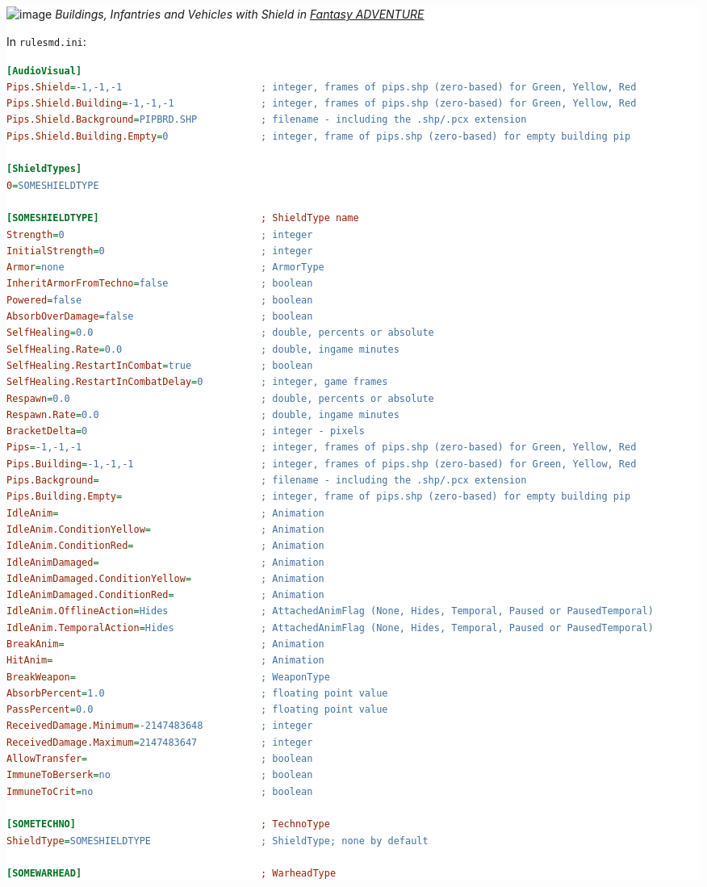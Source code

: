 ![image](_static/images/technoshield-01.gif)
*Buildings, Infantries and Vehicles with Shield in [Fantasy ADVENTURE](https://www.moddb.com/mods/fantasy-adventure)*

In `rulesmd.ini`:
```ini
[AudioVisual]
Pips.Shield=-1,-1,-1                        ; integer, frames of pips.shp (zero-based) for Green, Yellow, Red
Pips.Shield.Building=-1,-1,-1               ; integer, frames of pips.shp (zero-based) for Green, Yellow, Red
Pips.Shield.Background=PIPBRD.SHP           ; filename - including the .shp/.pcx extension
Pips.Shield.Building.Empty=0                ; integer, frame of pips.shp (zero-based) for empty building pip

[ShieldTypes]
0=SOMESHIELDTYPE

[SOMESHIELDTYPE]                            ; ShieldType name
Strength=0                                  ; integer
InitialStrength=0                           ; integer
Armor=none                                  ; ArmorType
InheritArmorFromTechno=false                ; boolean
Powered=false                               ; boolean
AbsorbOverDamage=false                      ; boolean
SelfHealing=0.0                             ; double, percents or absolute
SelfHealing.Rate=0.0                        ; double, ingame minutes
SelfHealing.RestartInCombat=true            ; boolean
SelfHealing.RestartInCombatDelay=0          ; integer, game frames
Respawn=0.0                                 ; double, percents or absolute
Respawn.Rate=0.0                            ; double, ingame minutes
BracketDelta=0                              ; integer - pixels
Pips=-1,-1,-1                               ; integer, frames of pips.shp (zero-based) for Green, Yellow, Red
Pips.Building=-1,-1,-1                      ; integer, frames of pips.shp (zero-based) for Green, Yellow, Red
Pips.Background=                            ; filename - including the .shp/.pcx extension
Pips.Building.Empty=                        ; integer, frame of pips.shp (zero-based) for empty building pip
IdleAnim=                                   ; Animation
IdleAnim.ConditionYellow=                   ; Animation
IdleAnim.ConditionRed=                      ; Animation
IdleAnimDamaged=                            ; Animation
IdleAnimDamaged.ConditionYellow=            ; Animation
IdleAnimDamaged.ConditionRed=               ; Animation
IdleAnim.OfflineAction=Hides                ; AttachedAnimFlag (None, Hides, Temporal, Paused or PausedTemporal)
IdleAnim.TemporalAction=Hides               ; AttachedAnimFlag (None, Hides, Temporal, Paused or PausedTemporal)
BreakAnim=                                  ; Animation
HitAnim=                                    ; Animation
BreakWeapon=                                ; WeaponType
AbsorbPercent=1.0                           ; floating point value
PassPercent=0.0                             ; floating point value
ReceivedDamage.Minimum=-2147483648          ; integer
ReceivedDamage.Maximum=2147483647           ; integer
AllowTransfer=                              ; boolean
ImmuneToBerserk=no                          ; boolean
ImmuneToCrit=no                             ; boolean

[SOMETECHNO]                                ; TechnoType
ShieldType=SOMESHIELDTYPE                   ; ShieldType; none by default

[SOMEWARHEAD]                               ; WarheadType
```